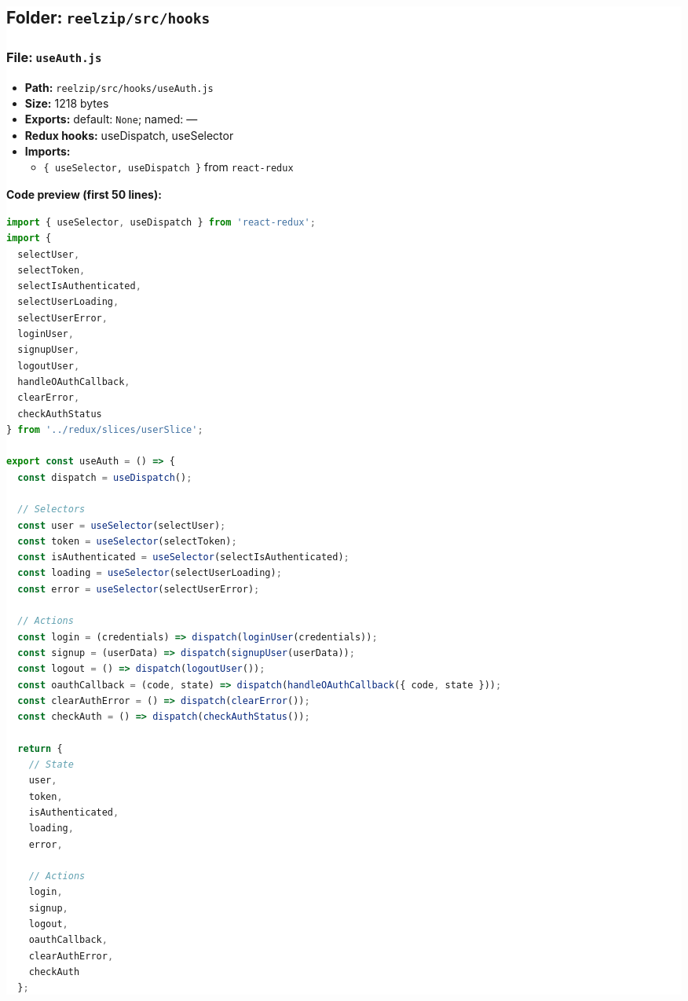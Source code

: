 
## Folder: `reelzip/src/hooks`


### File: `useAuth.js`

- **Path:** `reelzip/src/hooks/useAuth.js`  
- **Size:** 1218 bytes
- **Exports:** default: `None`; named: —
- **Redux hooks:** useDispatch, useSelector
- **Imports:**
  - `{ useSelector, useDispatch }` from `react-redux`

**Code preview (first 50 lines):**

```jsx
import { useSelector, useDispatch } from 'react-redux';
import { 
  selectUser, 
  selectToken, 
  selectIsAuthenticated, 
  selectUserLoading, 
  selectUserError,
  loginUser,
  signupUser,
  logoutUser,
  handleOAuthCallback,
  clearError,
  checkAuthStatus
} from '../redux/slices/userSlice';

export const useAuth = () => {
  const dispatch = useDispatch();
  
  // Selectors
  const user = useSelector(selectUser);
  const token = useSelector(selectToken);
  const isAuthenticated = useSelector(selectIsAuthenticated);
  const loading = useSelector(selectUserLoading);
  const error = useSelector(selectUserError);

  // Actions
  const login = (credentials) => dispatch(loginUser(credentials));
  const signup = (userData) => dispatch(signupUser(userData));
  const logout = () => dispatch(logoutUser());
  const oauthCallback = (code, state) => dispatch(handleOAuthCallback({ code, state }));
  const clearAuthError = () => dispatch(clearError());
  const checkAuth = () => dispatch(checkAuthStatus());

  return {
    // State
    user,
    token,
    isAuthenticated,
    loading,
    error,
    
    // Actions
    login,
    signup,
    logout,
    oauthCallback,
    clearAuthError,
    checkAuth
  };
```